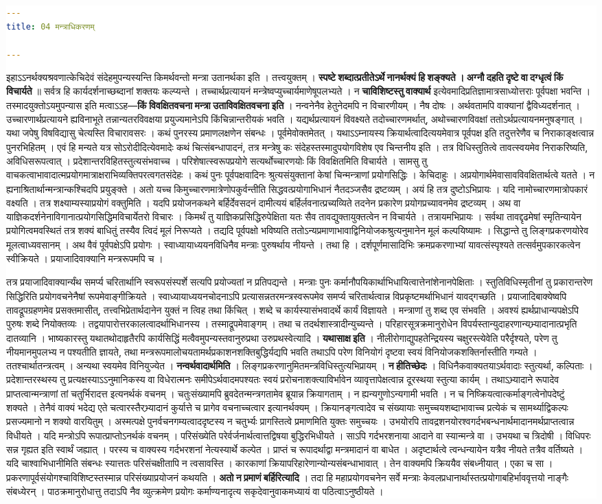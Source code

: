 ```yaml
---
title: 04 मन्त्राधिकरणम्

---
```


इहाऽऽनर्थक्यश्रवणात्केचिदेवं संदेहमुपन्यस्यन्ति किमर्थवन्तो मन्त्रा उतानर्थका इति । तत्त्वयुक्तम् । **स्पष्टे शब्दात्प्रतीतेऽर्थे नानर्थक्यं हि शङ्क्यते । अग्नौ दहति दृष्टे वा दग्धृत्वं किं विचार्यते** ॥ सर्वत्र हि कार्यदर्शनाच्छब्दानां शक्तयः कल्प्यन्ते । तच्चार्थप्रत्यायनं मन्त्रेष्वप्युच्चार्यमाणेषूपलभ्यते । न **चाविशिष्टस्तु वाक्यार्थ** इत्येवमादिप्रतिज्ञामात्रसाध्योत्तराः पूर्वपक्षा भवन्ति । तस्मादयुक्तोऽयमुपन्यास इति मत्वाऽऽह—**किं विवक्षितवचना मन्त्रा उताविवक्षितवचना इति** । नन्वनेनैव हेतुनेदमपि न विचारणीयम् । नैष दोषः । अर्थवतामपि वाक्यानां द्वैविध्यदर्शनात् । उच्चारणार्थप्रत्यायने ह्यविनाभूते तन्नान्यतरविवक्षया प्रयुज्यमानेऽपि किंचिन्नान्तरीयकं भवति । यद्यर्थप्रत्यायनं विवक्ष्यते तदोच्चारणमर्थात्, अथोच्चारणविवक्षां ततोऽर्थप्रत्यायनमनुषङ्गात् । यथा जपेषु विषविद्यासु चेत्यस्ति विचारावसरः । कथं पुनरस्य प्रमाणलक्षणेन संबन्धः । पूर्वमेवोक्तमेतत् । यथाऽऽम्नायस्य क्रियार्थत्वादित्ययमेवात्र पूर्वपक्ष इति तदुत्तरेणैव च निराकाङ्क्षत्वान्न पुनरभिहितम् । एवं हि मन्यते यत्र सोऽरोदीदित्येवमादेः कथं चित्संबन्धापादनं, तत्र मन्त्रेषु कः संदेहस्तस्मादुपयोगविशेष एव चिन्तनीय इति । तत्र विधिस्तुतित्वे तावत्स्वयमेव निराकरिष्यति, अविधिसरूपत्वात् । प्रदेशान्तरविहितस्तुत्यसंभवाच्च । परिशेषात्स्वरूपप्रयोगे सत्यर्थोच्चारणयोः किं विवक्षितमिति विचार्यते । सामसु तु वाचकत्वाभावादात्मप्रयोगमात्राक्षराभिव्यक्तिपरत्वगतसंदेहः । कथं पुनः पूर्वपक्षवादिनः श्रुत्यसंयुक्तानां केषां चिन्मन्त्राणां प्रयोगसिद्धिः । केचिदाहुः । अप्रयोगार्थमेवासावविवक्षितार्थत्वे यतते । न ह्यनाश्रितार्थान्मन्त्रान्कश्चिदपि प्रयुङ्क्ते । अतो यच्च किमुच्चारणमात्रेणोपकुर्वन्तीति सिद्धवत्प्रयोगाभिधानं नैतदञ्जसैव द्रष्टव्यम् । अयं हि तत्र दुष्टोऽभिप्रायः । यदि नामोच्चारणमात्रोपकारं वक्ष्यति । तत्र शक्ष्याम्यस्याप्रयोगं वक्तुमिति । यदपि प्रयोजनकथने बर्हिर्देवसदनं दामीत्ययं बर्हिर्लवनात्प्रच्यव्यिते तदनेन प्रकारेण प्रयोगप्रच्यावनमेव द्रष्टव्यम् । अथ वा याज्ञिकदर्शनेनाविगानात्प्रयोगसिद्धिमविचार्येतरो विचारः । किमर्थं तु याज्ञिकप्रसिद्धिरुपेक्षिता यतः सैव तावद्युक्तायुक्तत्वेन न विचार्यते । तत्रायमभिप्रायः । सर्वथा तावद्दृढमेषां स्मृतिन्यायेन प्रयोगित्वमवस्थितं तत्र शक्यं बाधितुं तस्यैव त्विदं मूलं निरूप्यते । तद्यदि पूर्वपक्षो भविष्यति ततोऽन्यप्रमाणाभावाद्विनियोजकश्रुत्यनुमानेन मूलं कल्पयिष्यामः । सिद्धान्ते तु लिङ्गप्रकरणयोरेव मूलत्वाध्यवसानम् । अथ वैवं पूर्वपक्षेऽपि प्रयोगः । स्वाध्यायाध्ययनविधिनैव मन्त्राः पुरुषर्थाय नीयन्ते । तथा हि । दर्शपूर्णमासादिभिः क्रमप्रकरणाभ्यां यावत्संस्पृश्यते तत्सर्वमुपकारकत्वेन स्वीक्रियते । प्रयाजादिवाक्यानि मन्त्ररूपमपि च ।

तत्र प्रयाजादिवाक्यार्न्यंथ समर्प्य चरितार्थानि स्वरूपसंस्पर्शे सत्यपि प्रयोज्यतां न प्रतिपद्यन्ते । मन्त्राः पुनः कर्मानौपयिकार्थाभिधायित्वात्तेनांशेनानपेक्षिताः । स्तुतिविधिस्मृतीनां तु प्रकारान्तरेण सिद्धिरिति प्रयोगवचनेनैषां रूपमेवाङ्गीक्रियते । स्वाध्यायाध्ययनचोदनाऽपि प्रत्यासन्नतरमन्त्रस्वरूपमेव समर्प्य चरितार्थत्वान्न विप्रकृष्टमर्थाभिधानं यावद्गच्छति । प्रयाजादिबाक्येष्वपि तावद्रूपग्रहणमेव प्रसक्तमासीत्, तत्त्वभिप्रेतार्थदानेन युक्तं न त्विह तथा किंचित् । शब्दे च कार्यस्यासंभवादर्थे कार्यं विज्ञायते । मन्त्राणां तु शब्द एव संभवति । अवश्यं ह्यर्थप्राधान्यपक्षेऽपि पुरुषः शब्दे नियोक्तव्यः । तद्वयापारोत्तरकालत्वादर्थाभिधानस्य । तस्माद्रूपमेवाङ्गम् । तथा च तदर्थशास्त्रादीन्युच्यन्ते । परिहारसूत्रक्रमानुरोधेन विपर्यस्तान्युदाहरणान्यभ्र्यादानात्प्रभृति दातव्यानि । भाष्यकारस्तु यथातथोदाहृतैरपि कार्यसिद्धिं मत्वैवमुपन्यस्तवानुरुप्रथा उरुप्रथस्वेत्यादि । **यथासाक्ष इति** । नीलीरोगाद्युपहतेन्द्रियस्य चक्षुरस्त्येवेति परैर्दृश्यते, परेण तु नीयमानमुपलभ्य न पश्यतीति ज्ञायते, तथा मन्त्ररूपमालोचयतामर्थप्रकाशनशक्तिबुद्धिर्यद्यपि भवति तथाऽपि परेण विनियोगं दृष्टवा स्वयं विनियोजकशक्तिर्नास्तीति गम्यते । ततश्चार्थातन्त्रत्वम् । अन्यथा स्वयमेव विनियुज्येत । **नन्वर्थवादार्थमिति** । लिङ्गप्रकरणानुमितमन्त्रविधिस्तुत्यभिप्रायम् । **न हीतिच्छेदः** । विधिनैकवाक्यतयाऽर्थवादाः स्तुत्यर्था, कल्पिताः । प्रदेशान्तरस्थस्य तु प्रत्यक्षस्याऽऽनुमानिकस्य वा विधेरात्मनः समीपेऽर्थवादमपश्यतः स्वयं प्ररोचनाशक्त्याविर्भावेन व्यावृत्तापेक्षत्वान्न दूरस्थया स्तुत्या कार्यम् । तथाऽभ्र्यादाने रूपादेव प्राप्तत्वान्मन्त्राणां तां चतुर्भिरादत्त इत्यनर्थकं वचनम् । चतुःसंख्यामपि ब्रुवदेतन्मन्त्रगतामेव ब्रूयान्न क्रियागताम् । न ह्यन्यगुणोऽन्यगामी भवति । न च निष्क्रियत्वात्कर्माङ्गत्वेनोपदेष्टुं शक्यते । तेनैवं वाक्यं भदेद्य एते चत्वारस्तैरभ्र्यादानं कुर्यात्ते च प्रागेव वचनाच्चत्वार इत्यानर्थक्यम् । क्रियानङ्गत्वादेव च संख्यायाः समुच्चयशब्दाभावाच्च प्रत्येकं च सामर्थ्याद्विकल्पः प्रसज्यमानो न शक्यो वारयितुम् । अस्मत्पक्षे पुनर्वचनगम्यत्वाददृष्टस्य न चतुर्भ्यः प्रागस्तित्वे प्रमाणमिति युक्तः समुच्चयः । उभयोरपि तावद्रशनयोरश्वगर्दभबन्धनार्थमादानमर्थप्राप्तत्वान्न विधीयते । यदि मन्त्रोऽपि रूपात्प्राप्तोऽनर्थकं वचनम् । परिसंख्येति परेर्वर्जनार्थत्वात्तद्विषया बुद्धिरभिधीयते । साऽपि गर्दभरशनाया आदाने वा स्यान्मन्त्रे वा । उभयथा च त्रिदोषी । विधिपरः सन्न गृह्यत इति स्वार्थं जह्यात् । परस्य च वाक्यस्य गर्दभरशनां नेत्यस्यार्थे कल्पेत । प्राप्तं च रूपादर्थाद्वा मन्त्रमादानं वा बाधेत । अदृष्टार्थत्वे त्वन्धन्यायेन यत्रैव नीयते तत्रैव वर्तिष्यते । यदि चाश्वाभिधानीमिति संबन्धः स्यात्ततः परिसंचक्षीतापि न त्वसावस्ति । कारकाणां क्रियापरिहारेणान्योन्यसंबन्धाभावात् । तेन वाक्यमपि क्रिययैव संबध्नीयात् । एका च सा । प्रकरणापूर्वसंयोगश्चाविशिष्टस्तस्मान्न परिसंख्याप्रयोजनं कथयति । **अतो न प्रमाणं बर्हिरित्यादि** । तदा हि महाप्रयोगवचनेन सर्वे मन्त्राः केवलप्रधानार्थास्तत्प्रयोगाबहिर्भाववृत्तयो नाङ्गैः संबध्येरन् । पाठक्रमानुरोधात्तु तदाऽपि नैव व्युत्क्रमेण प्रयोगः कर्माण्यनादृत्य सकृदेवानुवाकमध्यायं वा पठित्वाऽनुष्ठीयते ।

